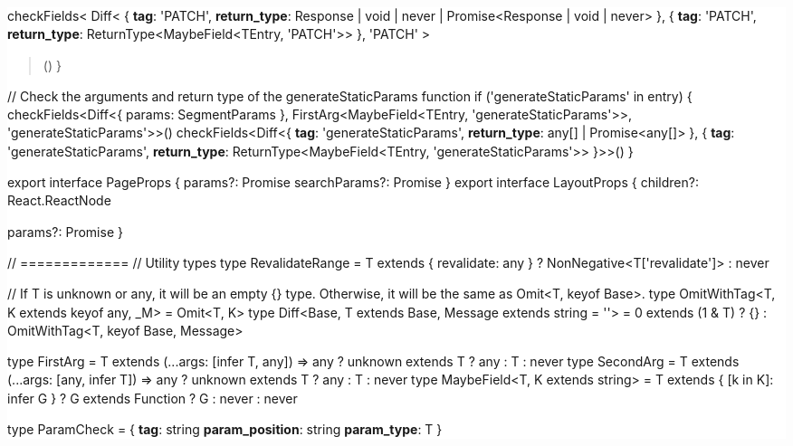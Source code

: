   checkFields<
    Diff<
      {
        __tag__: 'PATCH',
        __return_type__: Response | void | never | Promise<Response | void | never>
      },
      {
        __tag__: 'PATCH',
        __return_type__: ReturnType<MaybeField<TEntry, 'PATCH'>>
      },
      'PATCH'
    >
  >()
}

// Check the arguments and return type of the generateStaticParams function
if ('generateStaticParams' in entry) {
  checkFields<Diff<{ params: SegmentParams }, FirstArg<MaybeField<TEntry, 'generateStaticParams'>>, 'generateStaticParams'>>()
  checkFields<Diff<{ __tag__: 'generateStaticParams', __return_type__: any[] | Promise<any[]> }, { __tag__: 'generateStaticParams', __return_type__: ReturnType<MaybeField<TEntry, 'generateStaticParams'>> }>>()
}

export interface PageProps {
  params?: Promise<SegmentParams>
  searchParams?: Promise<any>
}
export interface LayoutProps {
  children?: React.ReactNode

  params?: Promise<SegmentParams>
}

// =============
// Utility types
type RevalidateRange<T> = T extends { revalidate: any } ? NonNegative<T['revalidate']> : never

// If T is unknown or any, it will be an empty {} type. Otherwise, it will be the same as Omit<T, keyof Base>.
type OmitWithTag<T, K extends keyof any, _M> = Omit<T, K>
type Diff<Base, T extends Base, Message extends string = ''> = 0 extends (1 & T) ? {} : OmitWithTag<T, keyof Base, Message>

type FirstArg<T extends Function> = T extends (...args: [infer T, any]) => any ? unknown extends T ? any : T : never
type SecondArg<T extends Function> = T extends (...args: [any, infer T]) => any ? unknown extends T ? any : T : never
type MaybeField<T, K extends string> = T extends { [k in K]: infer G } ? G extends Function ? G : never : never

type ParamCheck<T> = {
  __tag__: string
  __param_position__: string
  __param_type__: T
}
